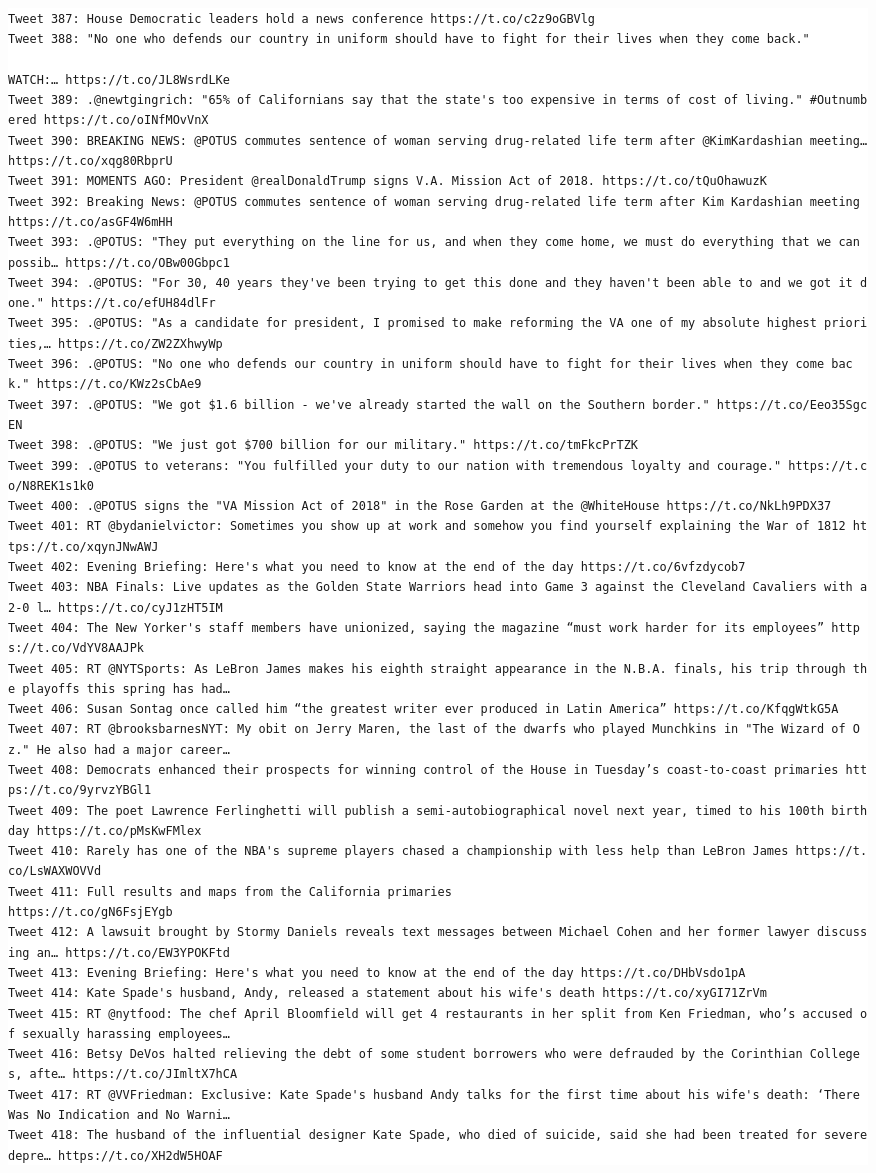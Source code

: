     Tweet 387: House Democratic leaders hold a news conference https://t.co/c2z9oGBVlg
    Tweet 388: "No one who defends our country in uniform should have to fight for their lives when they come back."
    
    WATCH:… https://t.co/JL8WsrdLKe
    Tweet 389: .@newtgingrich: "65% of Californians say that the state's too expensive in terms of cost of living." #Outnumbered https://t.co/oINfMOvVnX
    Tweet 390: BREAKING NEWS: @POTUS commutes sentence of woman serving drug-related life term after @KimKardashian meeting… https://t.co/xqg80RbprU
    Tweet 391: MOMENTS AGO: President @realDonaldTrump signs V.A. Mission Act of 2018. https://t.co/tQuOhawuzK
    Tweet 392: Breaking News: @POTUS commutes sentence of woman serving drug-related life term after Kim Kardashian meeting https://t.co/asGF4W6mHH
    Tweet 393: .@POTUS: "They put everything on the line for us, and when they come home, we must do everything that we can possib… https://t.co/OBw00Gbpc1
    Tweet 394: .@POTUS: "For 30, 40 years they've been trying to get this done and they haven't been able to and we got it done." https://t.co/efUH84dlFr
    Tweet 395: .@POTUS: "As a candidate for president, I promised to make reforming the VA one of my absolute highest priorities,… https://t.co/ZW2ZXhwyWp
    Tweet 396: .@POTUS: "No one who defends our country in uniform should have to fight for their lives when they come back." https://t.co/KWz2sCbAe9
    Tweet 397: .@POTUS: "We got $1.6 billion - we've already started the wall on the Southern border." https://t.co/Eeo35SgcEN
    Tweet 398: .@POTUS: "We just got $700 billion for our military." https://t.co/tmFkcPrTZK
    Tweet 399: .@POTUS to veterans: "You fulfilled your duty to our nation with tremendous loyalty and courage." https://t.co/N8REK1s1k0
    Tweet 400: .@POTUS signs the "VA Mission Act of 2018" in the Rose Garden at the @WhiteHouse https://t.co/NkLh9PDX37
    Tweet 401: RT @bydanielvictor: Sometimes you show up at work and somehow you find yourself explaining the War of 1812 https://t.co/xqynJNwAWJ
    Tweet 402: Evening Briefing: Here's what you need to know at the end of the day https://t.co/6vfzdycob7
    Tweet 403: NBA Finals: Live updates as the Golden State Warriors head into Game 3 against the Cleveland Cavaliers with a 2-0 l… https://t.co/cyJ1zHT5IM
    Tweet 404: The New Yorker's staff members have unionized, saying the magazine “must work harder for its employees” https://t.co/VdYV8AAJPk
    Tweet 405: RT @NYTSports: As LeBron James makes his eighth straight appearance in the N.B.A. finals, his trip through the playoffs this spring has had…
    Tweet 406: Susan Sontag once called him “the greatest writer ever produced in Latin America” https://t.co/KfqgWtkG5A
    Tweet 407: RT @brooksbarnesNYT: My obit on Jerry Maren, the last of the dwarfs who played Munchkins in "The Wizard of Oz." He also had a major career…
    Tweet 408: Democrats enhanced their prospects for winning control of the House in Tuesday’s coast-to-coast primaries https://t.co/9yrvzYBGl1
    Tweet 409: The poet Lawrence Ferlinghetti will publish a semi-autobiographical novel next year, timed to his 100th birthday https://t.co/pMsKwFMlex
    Tweet 410: Rarely has one of the NBA's supreme players chased a championship with less help than LeBron James https://t.co/LsWAXWOVVd
    Tweet 411: Full results and maps from the California primaries
    https://t.co/gN6FsjEYgb
    Tweet 412: A lawsuit brought by Stormy Daniels reveals text messages between Michael Cohen and her former lawyer discussing an… https://t.co/EW3YPOKFtd
    Tweet 413: Evening Briefing: Here's what you need to know at the end of the day https://t.co/DHbVsdo1pA
    Tweet 414: Kate Spade's husband, Andy, released a statement about his wife's death https://t.co/xyGI71ZrVm
    Tweet 415: RT @nytfood: The chef April Bloomfield will get 4 restaurants in her split from Ken Friedman, who’s accused of sexually harassing employees…
    Tweet 416: Betsy DeVos halted relieving the debt of some student borrowers who were defrauded by the Corinthian Colleges, afte… https://t.co/JImltX7hCA
    Tweet 417: RT @VVFriedman: Exclusive: Kate Spade's husband Andy talks for the first time about his wife's death: ‘There Was No Indication and No Warni…
    Tweet 418: The husband of the influential designer Kate Spade, who died of suicide, said she had been treated for severe depre… https://t.co/XH2dW5HOAF